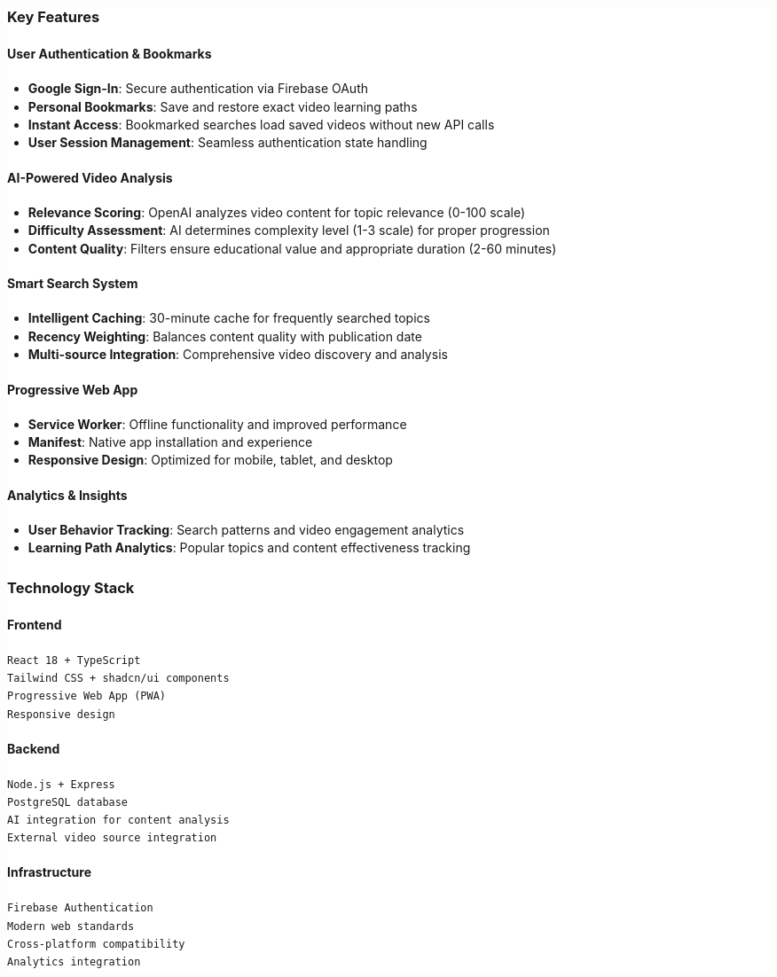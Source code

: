 ### Key Features

#### User Authentication & Bookmarks
- **Google Sign-In**: Secure authentication via Firebase OAuth
- **Personal Bookmarks**: Save and restore exact video learning paths
- **Instant Access**: Bookmarked searches load saved videos without new API calls
- **User Session Management**: Seamless authentication state handling

#### AI-Powered Video Analysis
- **Relevance Scoring**: OpenAI analyzes video content for topic relevance (0-100 scale)
- **Difficulty Assessment**: AI determines complexity level (1-3 scale) for proper progression
- **Content Quality**: Filters ensure educational value and appropriate duration (2-60 minutes)

#### Smart Search System
- **Intelligent Caching**: 30-minute cache for frequently searched topics
- **Recency Weighting**: Balances content quality with publication date
- **Multi-source Integration**: Comprehensive video discovery and analysis

#### Progressive Web App
- **Service Worker**: Offline functionality and improved performance
- **Manifest**: Native app installation and experience
- **Responsive Design**: Optimized for mobile, tablet, and desktop

#### Analytics & Insights
- **User Behavior Tracking**: Search patterns and video engagement analytics
- **Learning Path Analytics**: Popular topics and content effectiveness tracking

### Technology Stack

#### Frontend
```
React 18 + TypeScript
Tailwind CSS + shadcn/ui components
Progressive Web App (PWA)
Responsive design
```

#### Backend
```
Node.js + Express
PostgreSQL database
AI integration for content analysis
External video source integration
```

#### Infrastructure
```
Firebase Authentication
Modern web standards
Cross-platform compatibility
Analytics integration
```
